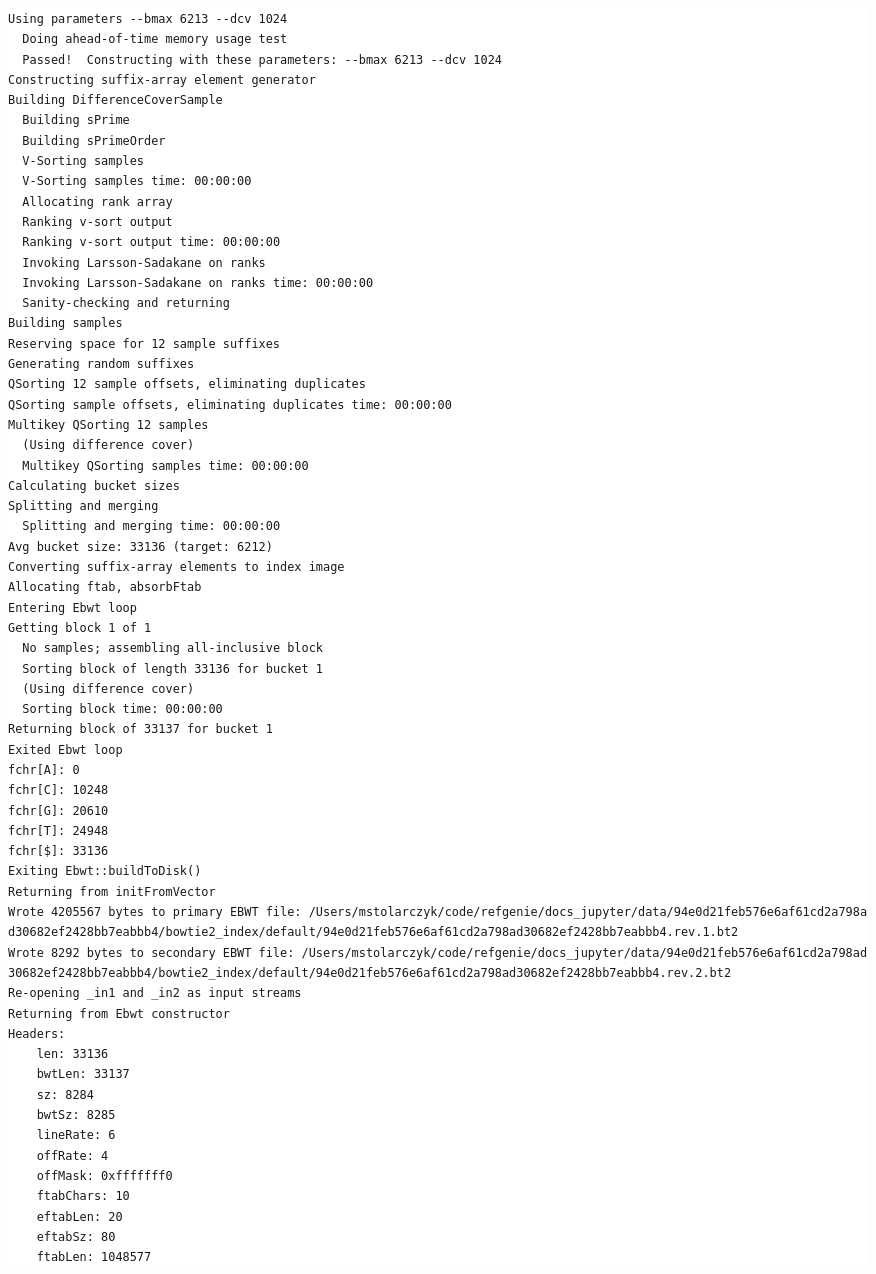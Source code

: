     Using parameters --bmax 6213 --dcv 1024
      Doing ahead-of-time memory usage test
      Passed!  Constructing with these parameters: --bmax 6213 --dcv 1024
    Constructing suffix-array element generator
    Building DifferenceCoverSample
      Building sPrime
      Building sPrimeOrder
      V-Sorting samples
      V-Sorting samples time: 00:00:00
      Allocating rank array
      Ranking v-sort output
      Ranking v-sort output time: 00:00:00
      Invoking Larsson-Sadakane on ranks
      Invoking Larsson-Sadakane on ranks time: 00:00:00
      Sanity-checking and returning
    Building samples
    Reserving space for 12 sample suffixes
    Generating random suffixes
    QSorting 12 sample offsets, eliminating duplicates
    QSorting sample offsets, eliminating duplicates time: 00:00:00
    Multikey QSorting 12 samples
      (Using difference cover)
      Multikey QSorting samples time: 00:00:00
    Calculating bucket sizes
    Splitting and merging
      Splitting and merging time: 00:00:00
    Avg bucket size: 33136 (target: 6212)
    Converting suffix-array elements to index image
    Allocating ftab, absorbFtab
    Entering Ebwt loop
    Getting block 1 of 1
      No samples; assembling all-inclusive block
      Sorting block of length 33136 for bucket 1
      (Using difference cover)
      Sorting block time: 00:00:00
    Returning block of 33137 for bucket 1
    Exited Ebwt loop
    fchr[A]: 0
    fchr[C]: 10248
    fchr[G]: 20610
    fchr[T]: 24948
    fchr[$]: 33136
    Exiting Ebwt::buildToDisk()
    Returning from initFromVector
    Wrote 4205567 bytes to primary EBWT file: /Users/mstolarczyk/code/refgenie/docs_jupyter/data/94e0d21feb576e6af61cd2a798ad30682ef2428bb7eabbb4/bowtie2_index/default/94e0d21feb576e6af61cd2a798ad30682ef2428bb7eabbb4.rev.1.bt2
    Wrote 8292 bytes to secondary EBWT file: /Users/mstolarczyk/code/refgenie/docs_jupyter/data/94e0d21feb576e6af61cd2a798ad30682ef2428bb7eabbb4/bowtie2_index/default/94e0d21feb576e6af61cd2a798ad30682ef2428bb7eabbb4.rev.2.bt2
    Re-opening _in1 and _in2 as input streams
    Returning from Ebwt constructor
    Headers:
        len: 33136
        bwtLen: 33137
        sz: 8284
        bwtSz: 8285
        lineRate: 6
        offRate: 4
        offMask: 0xfffffff0
        ftabChars: 10
        eftabLen: 20
        eftabSz: 80
        ftabLen: 1048577